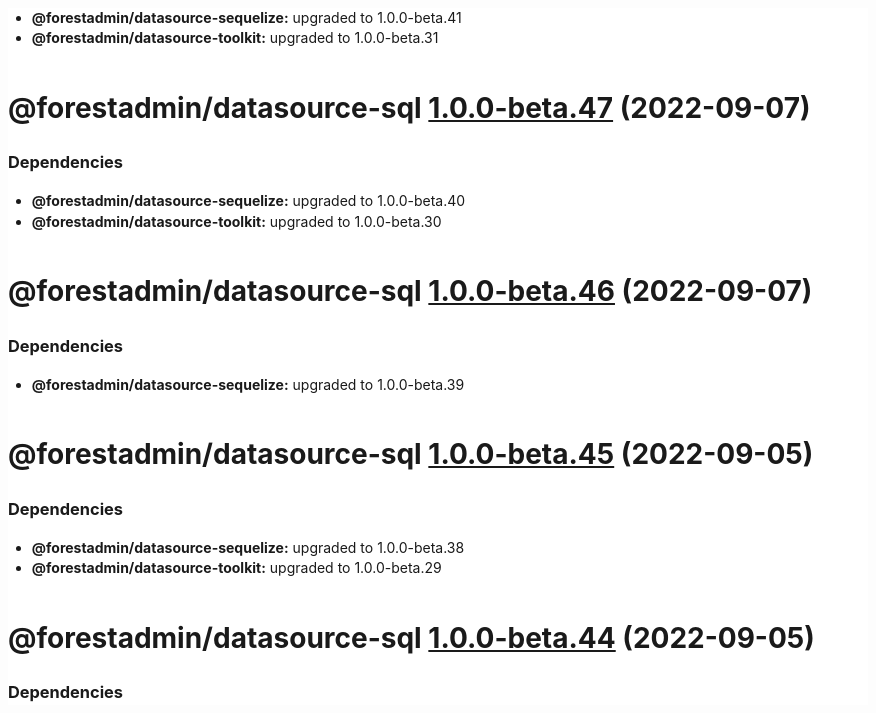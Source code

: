 * **@forestadmin/datasource-sequelize:** upgraded to 1.0.0-beta.41
* **@forestadmin/datasource-toolkit:** upgraded to 1.0.0-beta.31

# @forestadmin/datasource-sql [1.0.0-beta.47](https://github.com/ForestAdmin/agent-nodejs/compare/@forestadmin/datasource-sql@1.0.0-beta.46...@forestadmin/datasource-sql@1.0.0-beta.47) (2022-09-07)





### Dependencies

* **@forestadmin/datasource-sequelize:** upgraded to 1.0.0-beta.40
* **@forestadmin/datasource-toolkit:** upgraded to 1.0.0-beta.30

# @forestadmin/datasource-sql [1.0.0-beta.46](https://github.com/ForestAdmin/agent-nodejs/compare/@forestadmin/datasource-sql@1.0.0-beta.45...@forestadmin/datasource-sql@1.0.0-beta.46) (2022-09-07)





### Dependencies

* **@forestadmin/datasource-sequelize:** upgraded to 1.0.0-beta.39

# @forestadmin/datasource-sql [1.0.0-beta.45](https://github.com/ForestAdmin/agent-nodejs/compare/@forestadmin/datasource-sql@1.0.0-beta.44...@forestadmin/datasource-sql@1.0.0-beta.45) (2022-09-05)





### Dependencies

* **@forestadmin/datasource-sequelize:** upgraded to 1.0.0-beta.38
* **@forestadmin/datasource-toolkit:** upgraded to 1.0.0-beta.29

# @forestadmin/datasource-sql [1.0.0-beta.44](https://github.com/ForestAdmin/agent-nodejs/compare/@forestadmin/datasource-sql@1.0.0-beta.43...@forestadmin/datasource-sql@1.0.0-beta.44) (2022-09-05)





### Dependencies
